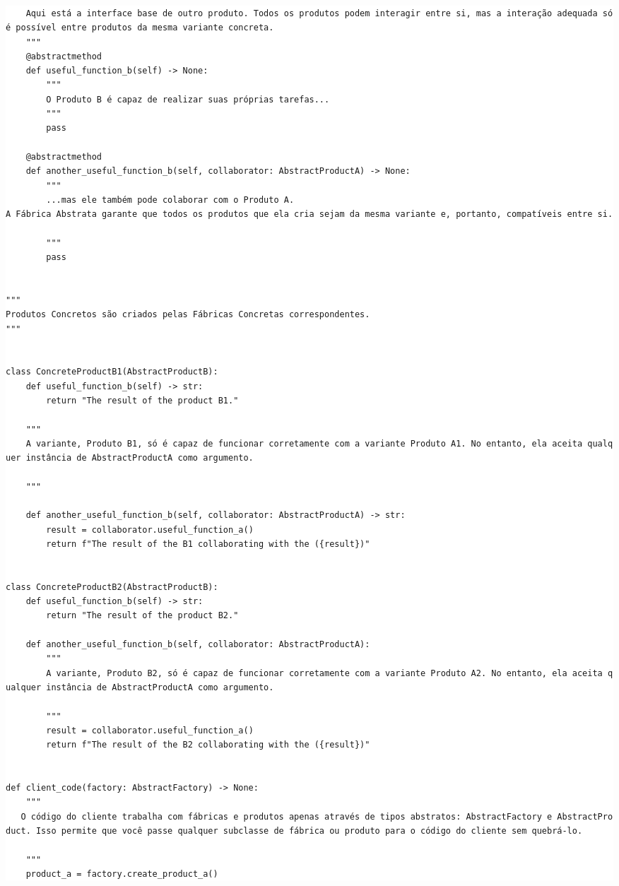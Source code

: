 ```
    Aqui está a interface base de outro produto. Todos os produtos podem interagir entre si, mas a interação adequada só é possível entre produtos da mesma variante concreta.
    """
    @abstractmethod
    def useful_function_b(self) -> None:
        """
        O Produto B é capaz de realizar suas próprias tarefas...
        """
        pass

    @abstractmethod
    def another_useful_function_b(self, collaborator: AbstractProductA) -> None:
        """
        ...mas ele também pode colaborar com o Produto A.
A Fábrica Abstrata garante que todos os produtos que ela cria sejam da mesma variante e, portanto, compatíveis entre si.

        """
        pass


"""
Produtos Concretos são criados pelas Fábricas Concretas correspondentes.
"""


class ConcreteProductB1(AbstractProductB):
    def useful_function_b(self) -> str:
        return "The result of the product B1."

    """
    A variante, Produto B1, só é capaz de funcionar corretamente com a variante Produto A1. No entanto, ela aceita qualquer instância de AbstractProductA como argumento.

    """

    def another_useful_function_b(self, collaborator: AbstractProductA) -> str:
        result = collaborator.useful_function_a()
        return f"The result of the B1 collaborating with the ({result})"


class ConcreteProductB2(AbstractProductB):
    def useful_function_b(self) -> str:
        return "The result of the product B2."

    def another_useful_function_b(self, collaborator: AbstractProductA):
        """
        A variante, Produto B2, só é capaz de funcionar corretamente com a variante Produto A2. No entanto, ela aceita qualquer instância de AbstractProductA como argumento.

        """
        result = collaborator.useful_function_a()
        return f"The result of the B2 collaborating with the ({result})"


def client_code(factory: AbstractFactory) -> None:
    """
   O código do cliente trabalha com fábricas e produtos apenas através de tipos abstratos: AbstractFactory e AbstractProduct. Isso permite que você passe qualquer subclasse de fábrica ou produto para o código do cliente sem quebrá-lo.

    """
    product_a = factory.create_product_a()
```